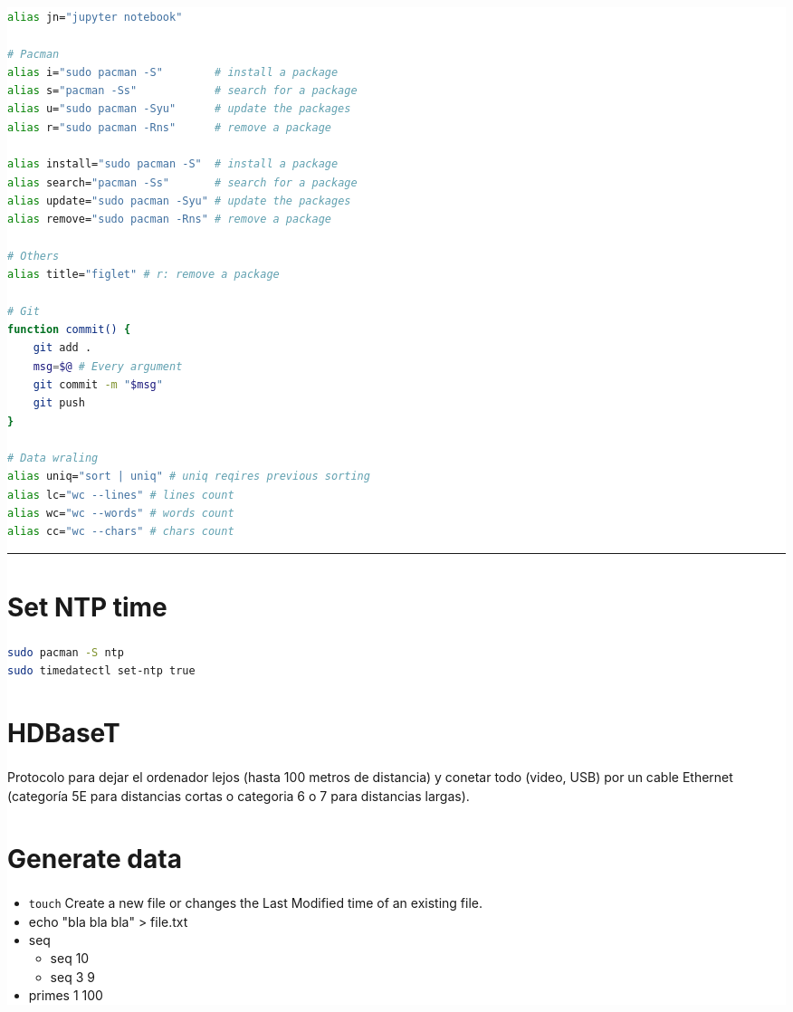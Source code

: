 ```bash
alias jn="jupyter notebook"

# Pacman
alias i="sudo pacman -S"        # install a package
alias s="pacman -Ss"            # search for a package
alias u="sudo pacman -Syu"      # update the packages
alias r="sudo pacman -Rns"      # remove a package

alias install="sudo pacman -S"  # install a package
alias search="pacman -Ss"       # search for a package
alias update="sudo pacman -Syu" # update the packages
alias remove="sudo pacman -Rns" # remove a package

# Others
alias title="figlet" # r: remove a package

# Git
function commit() {
    git add .
    msg=$@ # Every argument
    git commit -m "$msg"
    git push
}

# Data wraling
alias uniq="sort | uniq" # uniq reqires previous sorting
alias lc="wc --lines" # lines count
alias wc="wc --words" # words count
alias cc="wc --chars" # chars count
```



---

# Set NTP time

```bash
sudo pacman -S ntp
sudo timedatectl set-ntp true
```

# HDBaseT
Protocolo para dejar el ordenador lejos (hasta 100 metros de distancia) y conetar todo (video, USB) por un cable Ethernet (categoría 5E para distancias cortas o categoria 6 o 7 para distancias largas).



# Generate data
- `touch` Create a new file or changes the Last Modified time of an existing file.
- echo "bla bla bla" > file.txt
- seq
  - seq 10
  - seq 3 9
- primes 1 100

